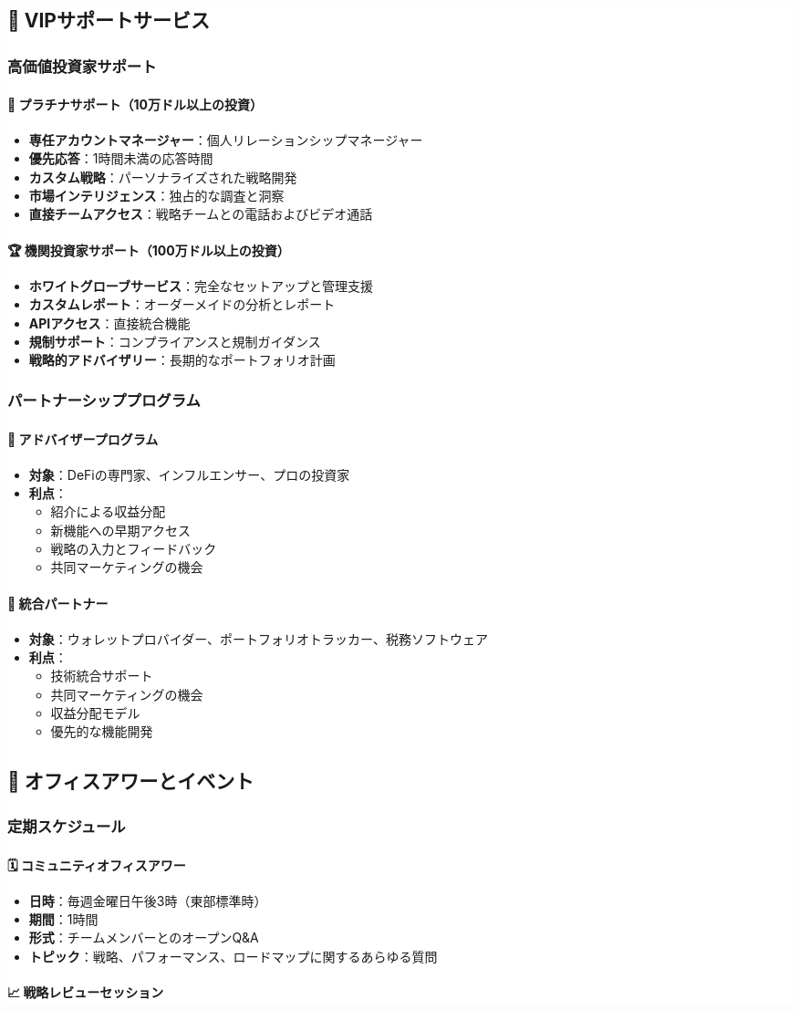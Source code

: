 ## 🌟 VIPサポートサービス

### **高価値投資家サポート**

#### 💎 **プラチナサポート**（10万ドル以上の投資）

- **専任アカウントマネージャー**：個人リレーションシップマネージャー
- **優先応答**：1時間未満の応答時間
- **カスタム戦略**：パーソナライズされた戦略開発
- **市場インテリジェンス**：独占的な調査と洞察
- **直接チームアクセス**：戦略チームとの電話およびビデオ通話

#### 🏆 **機関投資家サポート**（100万ドル以上の投資）

- **ホワイトグローブサービス**：完全なセットアップと管理支援
- **カスタムレポート**：オーダーメイドの分析とレポート
- **APIアクセス**：直接統合機能
- **規制サポート**：コンプライアンスと規制ガイダンス
- **戦略的アドバイザリー**：長期的なポートフォリオ計画

### **パートナーシッププログラム**

#### 🤝 **アドバイザープログラム**

- **対象**：DeFiの専門家、インフルエンサー、プロの投資家
- **利点**：
  - 紹介による収益分配
  - 新機能への早期アクセス
  - 戦略の入力とフィードバック
  - 共同マーケティングの機会

#### 🏢 **統合パートナー**

- **対象**：ウォレットプロバイダー、ポートフォリオトラッカー、税務ソフトウェア
- **利点**：
  - 技術統合サポート
  - 共同マーケティングの機会
  - 収益分配モデル
  - 優先的な機能開発

## 📅 オフィスアワーとイベント

### **定期スケジュール**

#### 🗓️ **コミュニティオフィスアワー**

- **日時**：毎週金曜日午後3時（東部標準時）
- **期間**：1時間
- **形式**：チームメンバーとのオープンQ&A
- **トピック**：戦略、パフォーマンス、ロードマップに関するあらゆる質問

#### 📈 **戦略レビューセッション**
